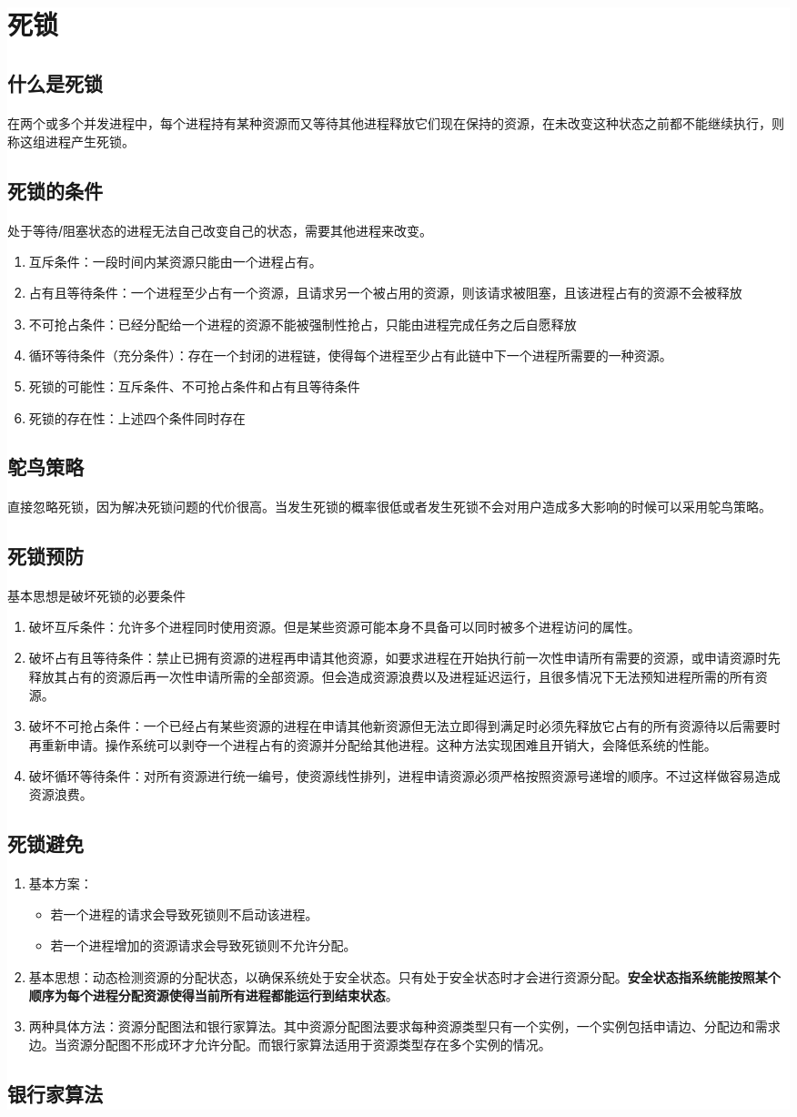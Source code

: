 # 死锁

## 什么是死锁

在两个或多个并发进程中，每个进程持有某种资源而又等待其他进程释放它们现在保持的资源，在未改变这种状态之前都不能继续执行，则称这组进程产生死锁。

## 死锁的条件

处于等待/阻塞状态的进程无法自己改变自己的状态，需要其他进程来改变。

1. 互斥条件：一段时间内某资源只能由一个进程占有。

2. 占有且等待条件：一个进程至少占有一个资源，且请求另一个被占用的资源，则该请求被阻塞，且该进程占有的资源不会被释放

3. 不可抢占条件：已经分配给一个进程的资源不能被强制性抢占，只能由进程完成任务之后自愿释放

4. 循环等待条件（充分条件）：存在一个封闭的进程链，使得每个进程至少占有此链中下一个进程所需要的一种资源。

5. 死锁的可能性：互斥条件、不可抢占条件和占有且等待条件

6. 死锁的存在性：上述四个条件同时存在

## 鸵鸟策略

直接忽略死锁，因为解决死锁问题的代价很高。当发生死锁的概率很低或者发生死锁不会对用户造成多大影响的时候可以采用鸵鸟策略。

## 死锁预防

基本思想是破坏死锁的必要条件

1. 破坏互斥条件：允许多个进程同时使用资源。但是某些资源可能本身不具备可以同时被多个进程访问的属性。

2. 破坏占有且等待条件：禁止已拥有资源的进程再申请其他资源，如要求进程在开始执行前一次性申请所有需要的资源，或申请资源时先释放其占有的资源后再一次性申请所需的全部资源。但会造成资源浪费以及进程延迟运行，且很多情况下无法预知进程所需的所有资源。

3. 破坏不可抢占条件：一个已经占有某些资源的进程在申请其他新资源但无法立即得到满足时必须先释放它占有的所有资源待以后需要时再重新申请。操作系统可以剥夺一个进程占有的资源并分配给其他进程。这种方法实现困难且开销大，会降低系统的性能。

4. 破坏循环等待条件：对所有资源进行统一编号，使资源线性排列，进程申请资源必须严格按照资源号递增的顺序。不过这样做容易造成资源浪费。

## 死锁避免

1. 基本方案：

    - 若一个进程的请求会导致死锁则不启动该进程。

    - 若一个进程增加的资源请求会导致死锁则不允许分配。

2. 基本思想：动态检测资源的分配状态，以确保系统处于安全状态。只有处于安全状态时才会进行资源分配。**安全状态指系统能按照某个顺序为每个进程分配资源使得当前所有进程都能运行到结束状态**。

3. 两种具体方法：资源分配图法和银行家算法。其中资源分配图法要求每种资源类型只有一个实例，一个实例包括申请边、分配边和需求边。当资源分配图不形成环才允许分配。而银行家算法适用于资源类型存在多个实例的情况。

## 银行家算法
